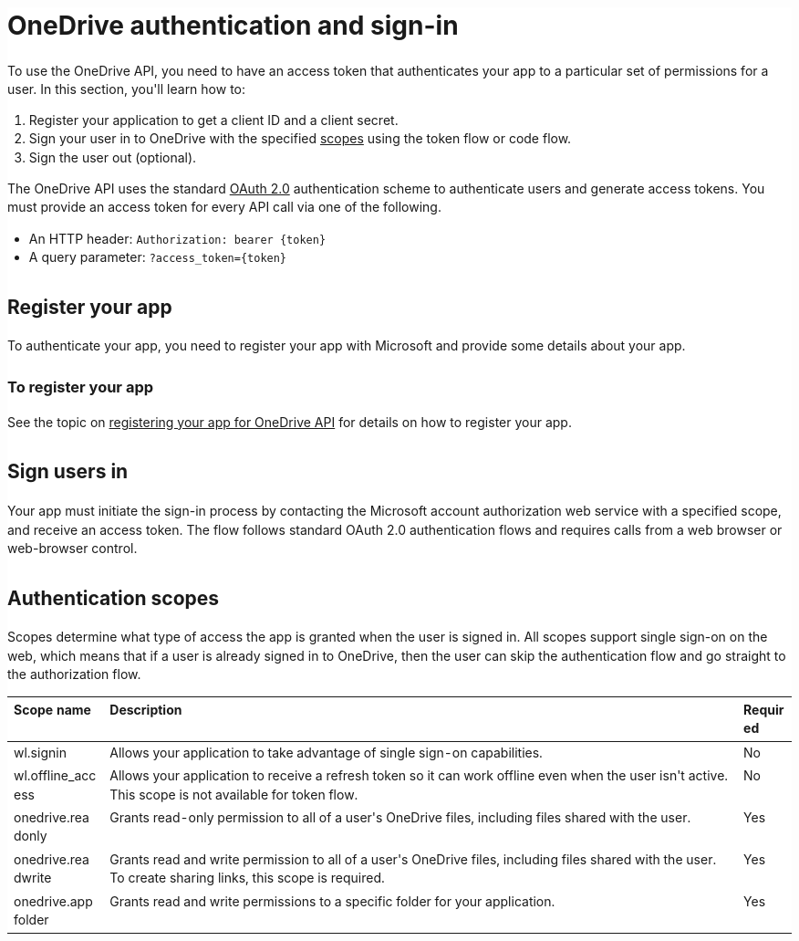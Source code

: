 # OneDrive authentication and sign-in

To use the OneDrive API, you need to have an access token that authenticates
your app to a particular set of permissions for a user. In this section, you'll learn how to:

1. Register your application to get a client ID and a client secret.
2. Sign your user in to OneDrive with the specified [scopes](#authentication-scopes) using the token flow or code flow.
3. Sign the user out (optional).

The OneDrive API uses the standard [OAuth 2.0](http://oauth.net/2/) authentication scheme to authenticate users and generate access tokens. You must provide an access token for every API call via one of the following.

* An HTTP header: `Authorization: bearer {token}`
* A query parameter: `?access_token={token}`

## Register your app

To authenticate your app, you need to register your app with Microsoft and provide some details about
your app.

### To register your app

See the topic on [registering your app for OneDrive API](../app-registration.md)
for details on how to register your app.

## Sign users in
Your app must initiate the sign-in process by contacting the
Microsoft account authorization web service with a specified scope, and receive
an access token. The flow follows standard OAuth 2.0 authentication flows and
requires calls from a web browser or web-browser control.

## Authentication scopes

Scopes determine what type of access the app is granted when the user is signed
in. All scopes support single sign-on on the web, which means that if a user is
already signed in to OneDrive, then the user can skip the authentication flow
and go straight to the authorization flow.


| Scope name         | Description                                                                                                                                                | Required |
|:-------------------|:-----------------------------------------------------------------------------------------------------------------------------------------------------------|:---------|
| wl.signin          | Allows your application to take advantage of single sign-on capabilities.                                                                                  | No       |
| wl.offline_access  | Allows your application to receive a refresh token so it can work offline even when the user isn't active. This scope is not available for token flow.     | No       |
| onedrive.readonly  | Grants read-only permission to all of a user's OneDrive files, including files shared with the user.                                                       | Yes      |
| onedrive.readwrite | Grants read and write permission to all of a user's OneDrive files, including files shared with the user. To create sharing links, this scope is required. | Yes      |
| onedrive.appfolder | Grants read and write permissions to a specific folder for your application.                                                                               | Yes      |
